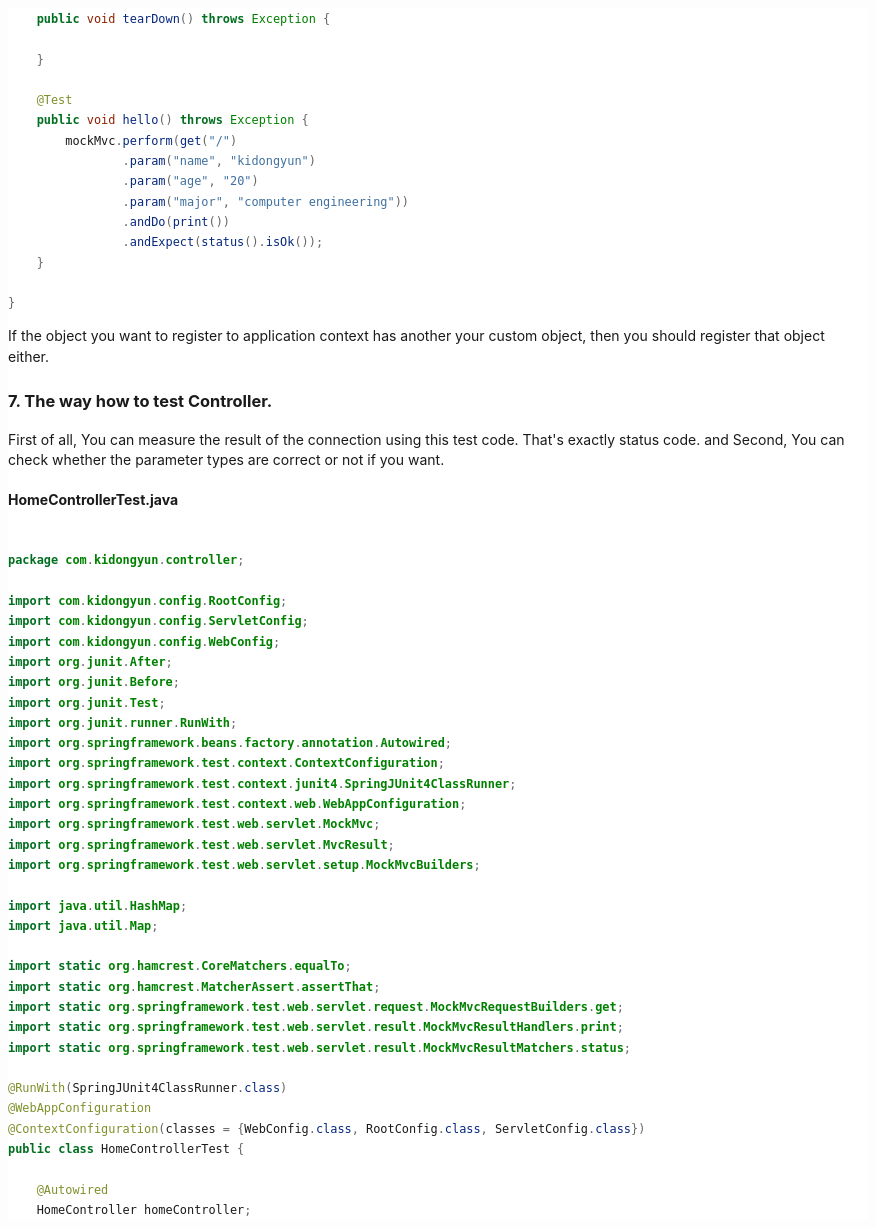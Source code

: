 ```java
    public void tearDown() throws Exception {

    }

    @Test
    public void hello() throws Exception {
        mockMvc.perform(get("/")
                .param("name", "kidongyun")
                .param("age", "20")
                .param("major", "computer engineering"))
                .andDo(print())
                .andExpect(status().isOk());
    }

}

```

If the object you want to register to application context has another your custom object, then you should register that object either.

### 7. The way how to test Controller.

First of all, You can measure the result of the connection using this test code. That's exactly status code. and Second, You can check whether the parameter types are correct or not if you want.

#### HomeControllerTest.java

```java

package com.kidongyun.controller;

import com.kidongyun.config.RootConfig;
import com.kidongyun.config.ServletConfig;
import com.kidongyun.config.WebConfig;
import org.junit.After;
import org.junit.Before;
import org.junit.Test;
import org.junit.runner.RunWith;
import org.springframework.beans.factory.annotation.Autowired;
import org.springframework.test.context.ContextConfiguration;
import org.springframework.test.context.junit4.SpringJUnit4ClassRunner;
import org.springframework.test.context.web.WebAppConfiguration;
import org.springframework.test.web.servlet.MockMvc;
import org.springframework.test.web.servlet.MvcResult;
import org.springframework.test.web.servlet.setup.MockMvcBuilders;

import java.util.HashMap;
import java.util.Map;

import static org.hamcrest.CoreMatchers.equalTo;
import static org.hamcrest.MatcherAssert.assertThat;
import static org.springframework.test.web.servlet.request.MockMvcRequestBuilders.get;
import static org.springframework.test.web.servlet.result.MockMvcResultHandlers.print;
import static org.springframework.test.web.servlet.result.MockMvcResultMatchers.status;

@RunWith(SpringJUnit4ClassRunner.class)
@WebAppConfiguration
@ContextConfiguration(classes = {WebConfig.class, RootConfig.class, ServletConfig.class})
public class HomeControllerTest {

    @Autowired
    HomeController homeController;

```